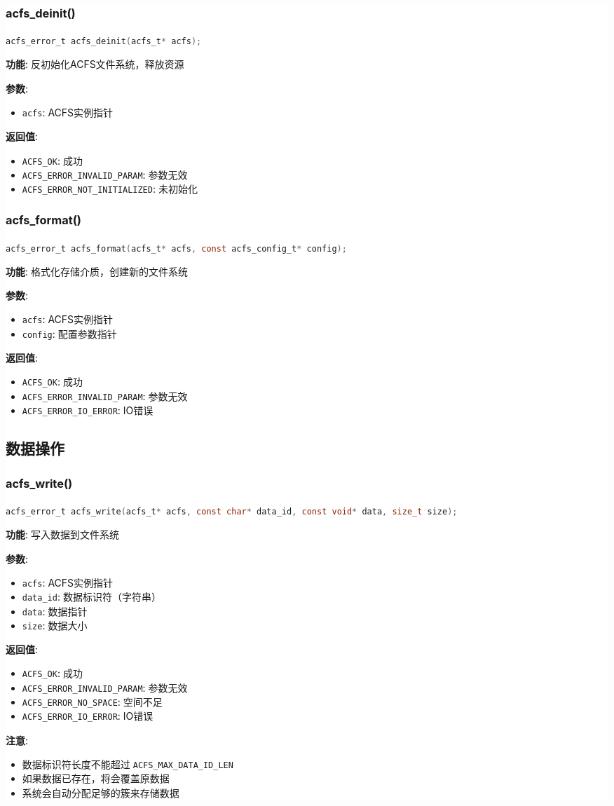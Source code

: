 ### acfs_deinit()
```c
acfs_error_t acfs_deinit(acfs_t* acfs);
```

**功能**: 反初始化ACFS文件系统，释放资源

**参数**:
- `acfs`: ACFS实例指针

**返回值**: 
- `ACFS_OK`: 成功
- `ACFS_ERROR_INVALID_PARAM`: 参数无效
- `ACFS_ERROR_NOT_INITIALIZED`: 未初始化

### acfs_format()
```c
acfs_error_t acfs_format(acfs_t* acfs, const acfs_config_t* config);
```

**功能**: 格式化存储介质，创建新的文件系统

**参数**:
- `acfs`: ACFS实例指针
- `config`: 配置参数指针

**返回值**: 
- `ACFS_OK`: 成功
- `ACFS_ERROR_INVALID_PARAM`: 参数无效
- `ACFS_ERROR_IO_ERROR`: IO错误

## 数据操作

### acfs_write()
```c
acfs_error_t acfs_write(acfs_t* acfs, const char* data_id, const void* data, size_t size);
```

**功能**: 写入数据到文件系统

**参数**:
- `acfs`: ACFS实例指针
- `data_id`: 数据标识符（字符串）
- `data`: 数据指针
- `size`: 数据大小

**返回值**: 
- `ACFS_OK`: 成功
- `ACFS_ERROR_INVALID_PARAM`: 参数无效
- `ACFS_ERROR_NO_SPACE`: 空间不足
- `ACFS_ERROR_IO_ERROR`: IO错误

**注意**: 
- 数据标识符长度不能超过 `ACFS_MAX_DATA_ID_LEN`
- 如果数据已存在，将会覆盖原数据
- 系统会自动分配足够的簇来存储数据
